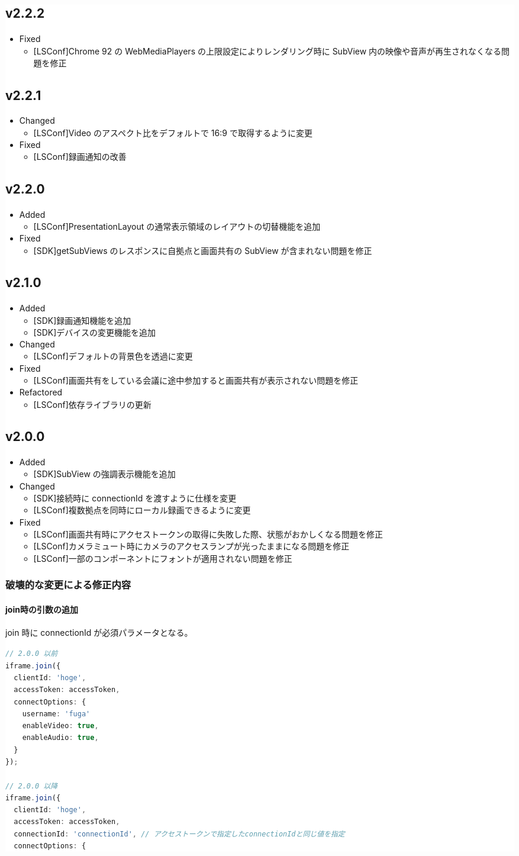 ## v2.2.2
- Fixed
  - [LSConf]Chrome 92 の WebMediaPlayers の上限設定によりレンダリング時に SubView 内の映像や音声が再生されなくなる問題を修正

## v2.2.1
- Changed
  - [LSConf]Video のアスペクト比をデフォルトで 16:9 で取得するように変更
- Fixed
  - [LSConf]録画通知の改善

## v2.2.0
- Added
  - [LSConf]PresentationLayout の通常表示領域のレイアウトの切替機能を追加
- Fixed
  - [SDK]getSubViews のレスポンスに自拠点と画面共有の SubView が含まれない問題を修正

## v2.1.0
- Added
  - [SDK]録画通知機能を追加
  - [SDK]デバイスの変更機能を追加
- Changed
  - [LSConf]デフォルトの背景色を透過に変更
- Fixed
  - [LSConf]画面共有をしている会議に途中参加すると画面共有が表示されない問題を修正
- Refactored
  - [LSConf]依存ライブラリの更新

## v2.0.0
- Added
  - [SDK]SubView の強調表示機能を追加
- Changed
  - [SDK]接続時に connectionId を渡すように仕様を変更
  - [LSConf]複数拠点を同時にローカル録画できるように変更
- Fixed
  - [LSConf]画面共有時にアクセストークンの取得に失敗した際、状態がおかしくなる問題を修正
  - [LSConf]カメラミュート時にカメラのアクセスランプが光ったままになる問題を修正
  - [LSConf]一部のコンポーネントにフォントが適用されない問題を修正

### 破壊的な変更による修正内容
#### join時の引数の追加
join 時に connectionId が必須パラメータとなる。

```ts
// 2.0.0 以前
iframe.join({
  clientId: 'hoge',
  accessToken: accessToken,
  connectOptions: {
    username: 'fuga'
    enableVideo: true,
    enableAudio: true,
  }
});

// 2.0.0 以降
iframe.join({
  clientId: 'hoge',
  accessToken: accessToken,
  connectionId: 'connectionId', // アクセストークンで指定したconnectionIdと同じ値を指定
  connectOptions: {
```